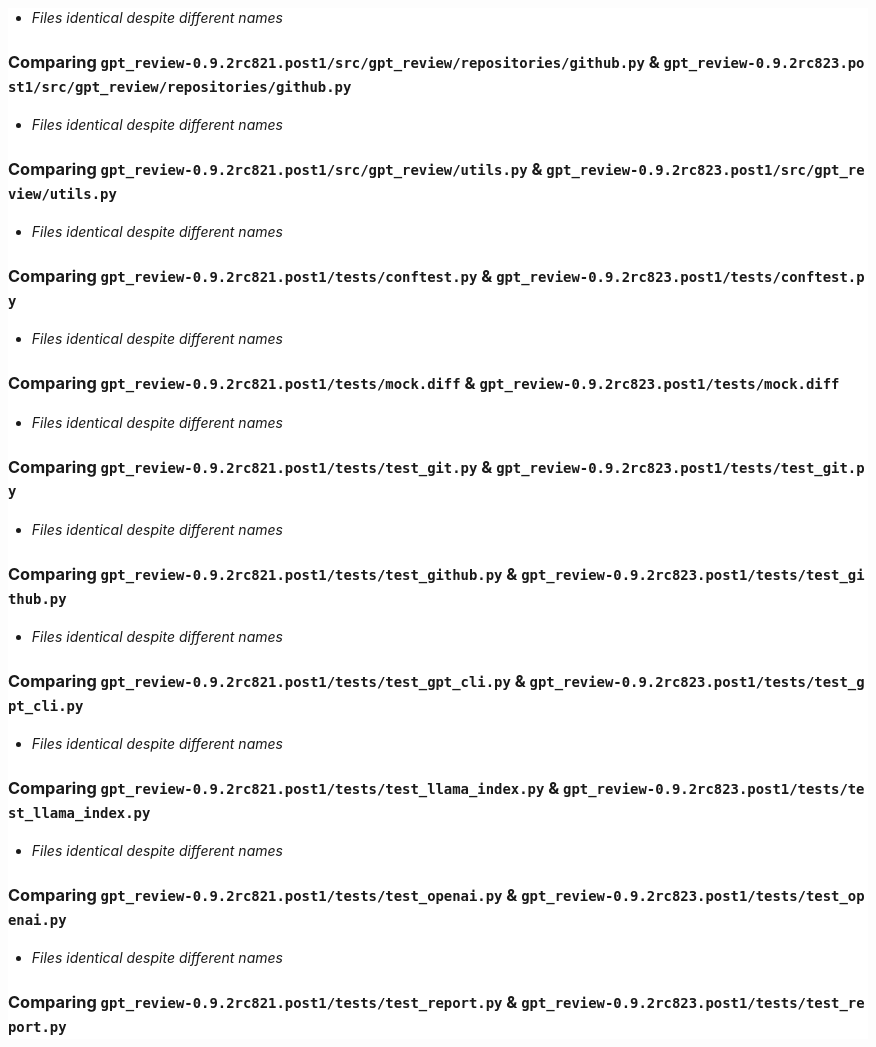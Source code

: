  * *Files identical despite different names*

### Comparing `gpt_review-0.9.2rc821.post1/src/gpt_review/repositories/github.py` & `gpt_review-0.9.2rc823.post1/src/gpt_review/repositories/github.py`

 * *Files identical despite different names*

### Comparing `gpt_review-0.9.2rc821.post1/src/gpt_review/utils.py` & `gpt_review-0.9.2rc823.post1/src/gpt_review/utils.py`

 * *Files identical despite different names*

### Comparing `gpt_review-0.9.2rc821.post1/tests/conftest.py` & `gpt_review-0.9.2rc823.post1/tests/conftest.py`

 * *Files identical despite different names*

### Comparing `gpt_review-0.9.2rc821.post1/tests/mock.diff` & `gpt_review-0.9.2rc823.post1/tests/mock.diff`

 * *Files identical despite different names*

### Comparing `gpt_review-0.9.2rc821.post1/tests/test_git.py` & `gpt_review-0.9.2rc823.post1/tests/test_git.py`

 * *Files identical despite different names*

### Comparing `gpt_review-0.9.2rc821.post1/tests/test_github.py` & `gpt_review-0.9.2rc823.post1/tests/test_github.py`

 * *Files identical despite different names*

### Comparing `gpt_review-0.9.2rc821.post1/tests/test_gpt_cli.py` & `gpt_review-0.9.2rc823.post1/tests/test_gpt_cli.py`

 * *Files identical despite different names*

### Comparing `gpt_review-0.9.2rc821.post1/tests/test_llama_index.py` & `gpt_review-0.9.2rc823.post1/tests/test_llama_index.py`

 * *Files identical despite different names*

### Comparing `gpt_review-0.9.2rc821.post1/tests/test_openai.py` & `gpt_review-0.9.2rc823.post1/tests/test_openai.py`

 * *Files identical despite different names*

### Comparing `gpt_review-0.9.2rc821.post1/tests/test_report.py` & `gpt_review-0.9.2rc823.post1/tests/test_report.py`
